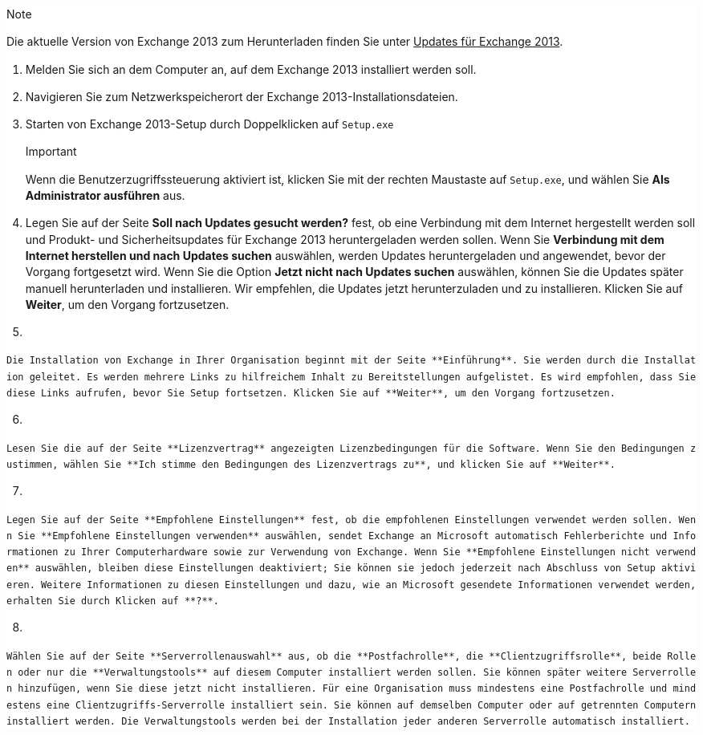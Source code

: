 
> [!NOTE]
> Die aktuelle Version von Exchange 2013 zum Herunterladen finden Sie unter <A href="updates-for-exchange-2013-exchange-2013-help.md">Updates für Exchange 2013</A>.



1.  Melden Sie sich an dem Computer an, auf dem Exchange 2013 installiert werden soll.

2.  Navigieren Sie zum Netzwerkspeicherort der Exchange 2013-Installationsdateien.

3.  Starten von Exchange 2013-Setup durch Doppelklicken auf `Setup.exe`
    

    > [!IMPORTANT]
    > Wenn die Benutzerzugriffssteuerung aktiviert ist, klicken Sie mit der rechten Maustaste auf <CODE>Setup.exe</CODE>, und wählen Sie <STRONG>Als Administrator ausführen</STRONG> aus.



4.  Legen Sie auf der Seite **Soll nach Updates gesucht werden?** fest, ob eine Verbindung mit dem Internet hergestellt werden soll und Produkt- und Sicherheitsupdates für Exchange 2013 heruntergeladen werden sollen. Wenn Sie **Verbindung mit dem Internet herstellen und nach Updates suchen** auswählen, werden Updates heruntergeladen und angewendet, bevor der Vorgang fortgesetzt wird. Wenn Sie die Option **Jetzt nicht nach Updates suchen** auswählen, können Sie die Updates später manuell herunterladen und installieren. Wir empfehlen, die Updates jetzt herunterzuladen und zu installieren. Klicken Sie auf **Weiter**, um den Vorgang fortzusetzen.

5.  
    
    Die Installation von Exchange in Ihrer Organisation beginnt mit der Seite **Einführung**. Sie werden durch die Installation geleitet. Es werden mehrere Links zu hilfreichem Inhalt zu Bereitstellungen aufgelistet. Es wird empfohlen, dass Sie diese Links aufrufen, bevor Sie Setup fortsetzen. Klicken Sie auf **Weiter**, um den Vorgang fortzusetzen.

6.  
    
    Lesen Sie die auf der Seite **Lizenzvertrag** angezeigten Lizenzbedingungen für die Software. Wenn Sie den Bedingungen zustimmen, wählen Sie **Ich stimme den Bedingungen des Lizenzvertrags zu**, und klicken Sie auf **Weiter**.

7.  
    
    Legen Sie auf der Seite **Empfohlene Einstellungen** fest, ob die empfohlenen Einstellungen verwendet werden sollen. Wenn Sie **Empfohlene Einstellungen verwenden** auswählen, sendet Exchange an Microsoft automatisch Fehlerberichte und Informationen zu Ihrer Computerhardware sowie zur Verwendung von Exchange. Wenn Sie **Empfohlene Einstellungen nicht verwenden** auswählen, bleiben diese Einstellungen deaktiviert; Sie können sie jedoch jederzeit nach Abschluss von Setup aktivieren. Weitere Informationen zu diesen Einstellungen und dazu, wie an Microsoft gesendete Informationen verwendet werden, erhalten Sie durch Klicken auf **?**.

8.  
    
    Wählen Sie auf der Seite **Serverrollenauswahl** aus, ob die **Postfachrolle**, die **Clientzugriffsrolle**, beide Rollen oder nur die **Verwaltungstools** auf diesem Computer installiert werden sollen. Sie können später weitere Serverrollen hinzufügen, wenn Sie diese jetzt nicht installieren. Für eine Organisation muss mindestens eine Postfachrolle und mindestens eine Clientzugriffs-Serverrolle installiert sein. Sie können auf demselben Computer oder auf getrennten Computern installiert werden. Die Verwaltungstools werden bei der Installation jeder anderen Serverrolle automatisch installiert.
    